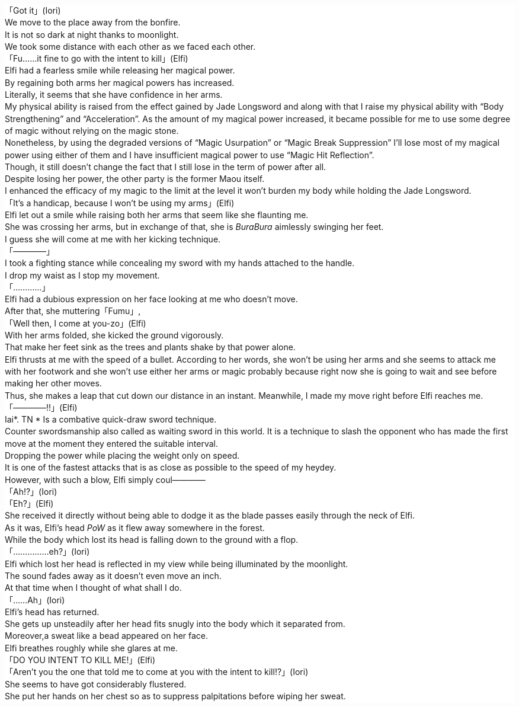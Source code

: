 「Got it」(Iori)<br/>
We move to the place away from the bonfire.<br/>
It is not so dark at night thanks to moonlight.<br/>
We took some distance with each other as we faced each other.<br/>
「Fu……it fine to go with the intent to kill」(Elfi)<br/>
Elfi had a fearless smile while releasing her magical power.<br/>
By regaining both arms her magical powers has increased.<br/>
Literally, it seems that she have confidence in her arms.<br/>
My physical ability is raised from the effect gained by Jade Longsword and along with that I raise my physical ability with “Body Strengthening” and “Acceleration”. As the amount of my magical power increased, it became possible for me to use some degree of magic without relying on the magic stone.<br/>
Nonetheless, by using the degraded versions of “Magic Usurpation” or “Magic Break Suppression” I’ll lose most of my magical power using either of them and I have insufficient magical power to use “Magic Hit Reflection”.<br/>
Though, it still doesn’t change the fact that I still lose in the term of power after all.<br/>
Despite losing her power, the other party is the former Maou itself.<br/>
I enhanced the efficacy of my magic to the limit at the level it won’t burden my body while holding the Jade Longsword.<br/>
「It’s a handicap, because I won’t be using my arms」(Elfi)<br/>
Elfi let out a smile while raising both her arms that seem like she flaunting me.<br/>
She was crossing her arms, but in exchange of that, she is *BuraBura* aimlessly swinging her feet.<br/>
I guess she will come at me with her kicking technique.<br/>
「――――」<br/>
I took a fighting stance while concealing my sword with my hands attached to the handle.<br/>
I drop my waist as I stop my movement.<br/>
「…………」<br/>
Elfi had a dubious expression on her face looking at me who doesn’t move.<br/>
After that, she muttering「Fumu」,<br/>
「Well then, I come at you-zo」(Elfi)<br/>
With her arms folded, she kicked the ground vigorously.<br/>
That make her feet sink as the trees and plants shake by that power alone.<br/>
Elfi thrusts at me with the speed of a bullet. According to her words, she won’t be using her arms and she seems to attack me with her footwork and she won’t use either her arms or magic probably because right now she is going to wait and see before making her other moves.<br/>
Thus, she makes a leap that cut down our distance in an instant. Meanwhile, I made my move right before Elfi reaches me.<br/>
「――――!!」(Elfi)<br/>
Iai*. TN * Is a combative quick-draw sword technique.<br/>
Counter swordsmanship also called as waiting sword in this world. It is a technique to slash the opponent who has made the first move at the moment they entered the suitable interval.<br/>
Dropping the power while placing the weight only on speed.<br/>
It is one of the fastest attacks that is as close as possible to the speed of my heydey.<br/>
However, with such a blow, Elfi simply coul――――<br/>
「Ah!?」(Iori)<br/>
「Eh?」(Elfi)<br/>
She received it directly without being able to dodge it as the blade passes easily through the neck of Elfi.<br/>
As it was, Elfi’s head *PoW* as it flew away somewhere in the forest.<br/>
While the body which lost its head is falling down to the ground with a flop.<br/>
「……………eh?」(Iori)<br/>
Elfi which lost her head is reflected in my view while being illuminated by the moonlight.<br/>
The sound fades away as it doesn’t even move an inch.<br/>
At that time when I thought of what shall I do.<br/>
「……Ah」(Iori)<br/>
Elfi’s head has returned.<br/>
She gets up unsteadily after her head fits snugly into the body which it separated from.<br/>
Moreover,a sweat like a bead appeared on her face.<br/>
Elfi breathes roughly while she glares at me.<br/>
「DO YOU INTENT TO KILL ME!」(Elfi)<br/>
「Aren’t you the one that told me to come at you with the intent to kill!?」(Iori)<br/>
She seems to have got considerably flustered.<br/>
She put her hands on her chest so as to suppress palpitations before wiping her sweat.<br/>